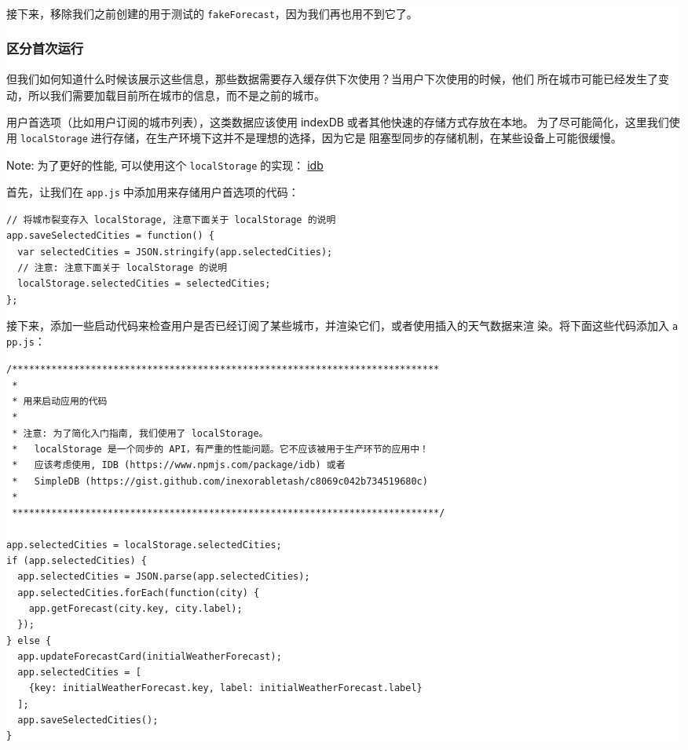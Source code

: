 

接下来，移除我们之前创建的用于测试的 `fakeForecast`，因为我们再也用不到它了。

### 区分首次运行

但我们如何知道什么时候该展示这些信息，那些数据需要存入缓存供下次使用？当用户下次使用的时候，他们
所在城市可能已经发生了变动，所以我们需要加载目前所在城市的信息，而不是之前的城市。

用户首选项（比如用户订阅的城市列表），这类数据应该使用 indexDB 或者其他快速的存储方式存放在本地。
为了尽可能简化，这里我们使用 `localStorage` 进行存储，在生产环境下这并不是理想的选择，因为它是
阻塞型同步的存储机制，在某些设备上可能很缓慢。

Note: 为了更好的性能, 可以使用这个 <code>localStorage</code> 的实现： <a href='https://www.npmjs.com/package/idb'>idb</a>

首先，让我们在 `app.js` 中添加用来存储用户首选项的代码：


    // 将城市裂变存入 localStorage, 注意下面关于 localStorage 的说明
    app.saveSelectedCities = function() {
      var selectedCities = JSON.stringify(app.selectedCities);
      // 注意: 注意下面关于 localStorage 的说明
      localStorage.selectedCities = selectedCities;
    };
    

接下来，添加一些启动代码来检查用户是否已经订阅了某些城市，并渲染它们，或者使用插入的天气数据来渲
染。将下面这些代码添加入 `app.js`：



    /****************************************************************************   
     *
     * 用来启动应用的代码
     *
     * 注意: 为了简化入门指南, 我们使用了 localStorage。
     *   localStorage 是一个同步的 API，有严重的性能问题。它不应该被用于生产环节的应用中！
     *   应该考虑使用, IDB (https://www.npmjs.com/package/idb) 或者
     *   SimpleDB (https://gist.github.com/inexorabletash/c8069c042b734519680c)
     *
     ****************************************************************************/
    
    app.selectedCities = localStorage.selectedCities;
    if (app.selectedCities) {
      app.selectedCities = JSON.parse(app.selectedCities);
      app.selectedCities.forEach(function(city) {
        app.getForecast(city.key, city.label);
      });
    } else {
      app.updateForecastCard(initialWeatherForecast);
      app.selectedCities = [
        {key: initialWeatherForecast.key, label: initialWeatherForecast.label}
      ];
      app.saveSelectedCities();
    }
    
